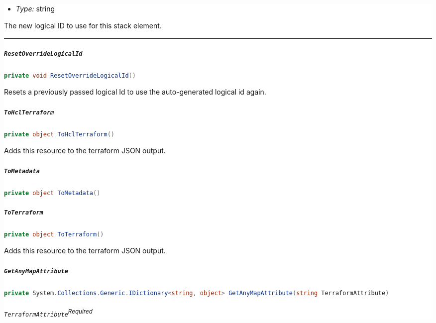 - *Type:* string

The new logical ID to use for this stack element.

---

##### `ResetOverrideLogicalId` <a name="ResetOverrideLogicalId" id="rhizo-co-terraform-provider-oci.dataOciJmsFleetPerformanceTuningAnalysisResults.DataOciJmsFleetPerformanceTuningAnalysisResults.resetOverrideLogicalId"></a>

```csharp
private void ResetOverrideLogicalId()
```

Resets a previously passed logical Id to use the auto-generated logical id again.

##### `ToHclTerraform` <a name="ToHclTerraform" id="rhizo-co-terraform-provider-oci.dataOciJmsFleetPerformanceTuningAnalysisResults.DataOciJmsFleetPerformanceTuningAnalysisResults.toHclTerraform"></a>

```csharp
private object ToHclTerraform()
```

Adds this resource to the terraform JSON output.

##### `ToMetadata` <a name="ToMetadata" id="rhizo-co-terraform-provider-oci.dataOciJmsFleetPerformanceTuningAnalysisResults.DataOciJmsFleetPerformanceTuningAnalysisResults.toMetadata"></a>

```csharp
private object ToMetadata()
```

##### `ToTerraform` <a name="ToTerraform" id="rhizo-co-terraform-provider-oci.dataOciJmsFleetPerformanceTuningAnalysisResults.DataOciJmsFleetPerformanceTuningAnalysisResults.toTerraform"></a>

```csharp
private object ToTerraform()
```

Adds this resource to the terraform JSON output.

##### `GetAnyMapAttribute` <a name="GetAnyMapAttribute" id="rhizo-co-terraform-provider-oci.dataOciJmsFleetPerformanceTuningAnalysisResults.DataOciJmsFleetPerformanceTuningAnalysisResults.getAnyMapAttribute"></a>

```csharp
private System.Collections.Generic.IDictionary<string, object> GetAnyMapAttribute(string TerraformAttribute)
```

###### `TerraformAttribute`<sup>Required</sup> <a name="TerraformAttribute" id="rhizo-co-terraform-provider-oci.dataOciJmsFleetPerformanceTuningAnalysisResults.DataOciJmsFleetPerformanceTuningAnalysisResults.getAnyMapAttribute.parameter.terraformAttribute"></a>
